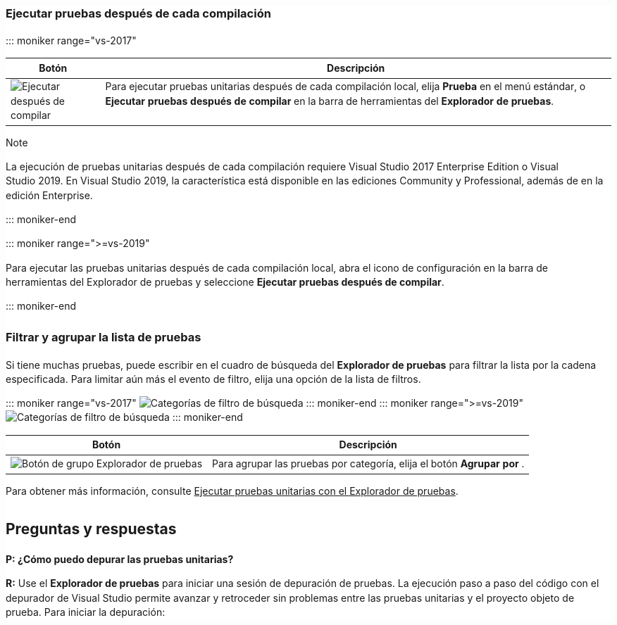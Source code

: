 ### <a name="run-tests-after-every-build"></a>Ejecutar pruebas después de cada compilación

::: moniker range="vs-2017"

|Botón|Descripción|
|-|-|
|![Ejecutar después de compilar](../test/media/ute_runafterbuild_btn.png)|Para ejecutar pruebas unitarias después de cada compilación local, elija **Prueba** en el menú estándar, o **Ejecutar pruebas después de compilar** en la barra de herramientas del **Explorador de pruebas**.|

> [!NOTE]
> La ejecución de pruebas unitarias después de cada compilación requiere Visual Studio 2017 Enterprise Edition o Visual Studio 2019. En Visual Studio 2019, la característica está disponible en las ediciones Community y Professional, además de en la edición Enterprise.

::: moniker-end

::: moniker range=">=vs-2019"

Para ejecutar las pruebas unitarias después de cada compilación local, abra el icono de configuración en la barra de herramientas del Explorador de pruebas y seleccione **Ejecutar pruebas después de compilar**.

::: moniker-end

### <a name="filter-and-group-the-test-list"></a>Filtrar y agrupar la lista de pruebas

Si tiene muchas pruebas, puede escribir en el cuadro de búsqueda del **Explorador de pruebas** para filtrar la lista por la cadena especificada. Para limitar aún más el evento de filtro, elija una opción de la lista de filtros.

::: moniker range="vs-2017"
![Categorías de filtro de búsqueda](../test/media/ute_searchfilter.png)
::: moniker-end
::: moniker range=">=vs-2019"
![Categorías de filtro de búsqueda](../test/media/vs-2019/test-explorer-search-filter-16-2.png)
::: moniker-end

|Botón|Descripción|
|-|-|
|![Botón de grupo Explorador de pruebas](../test/media/ute_groupby_btn.png)|Para agrupar las pruebas por categoría, elija el botón **Agrupar por** .|

Para obtener más información, consulte [Ejecutar pruebas unitarias con el Explorador de pruebas](../test/run-unit-tests-with-test-explorer.md).

## <a name="qa"></a>Preguntas y respuestas

**P: ¿Cómo puedo depurar las pruebas unitarias?**

**R:** Use el **Explorador de pruebas** para iniciar una sesión de depuración de pruebas. La ejecución paso a paso del código con el depurador de Visual Studio permite avanzar y retroceder sin problemas entre las pruebas unitarias y el proyecto objeto de prueba. Para iniciar la depuración:
